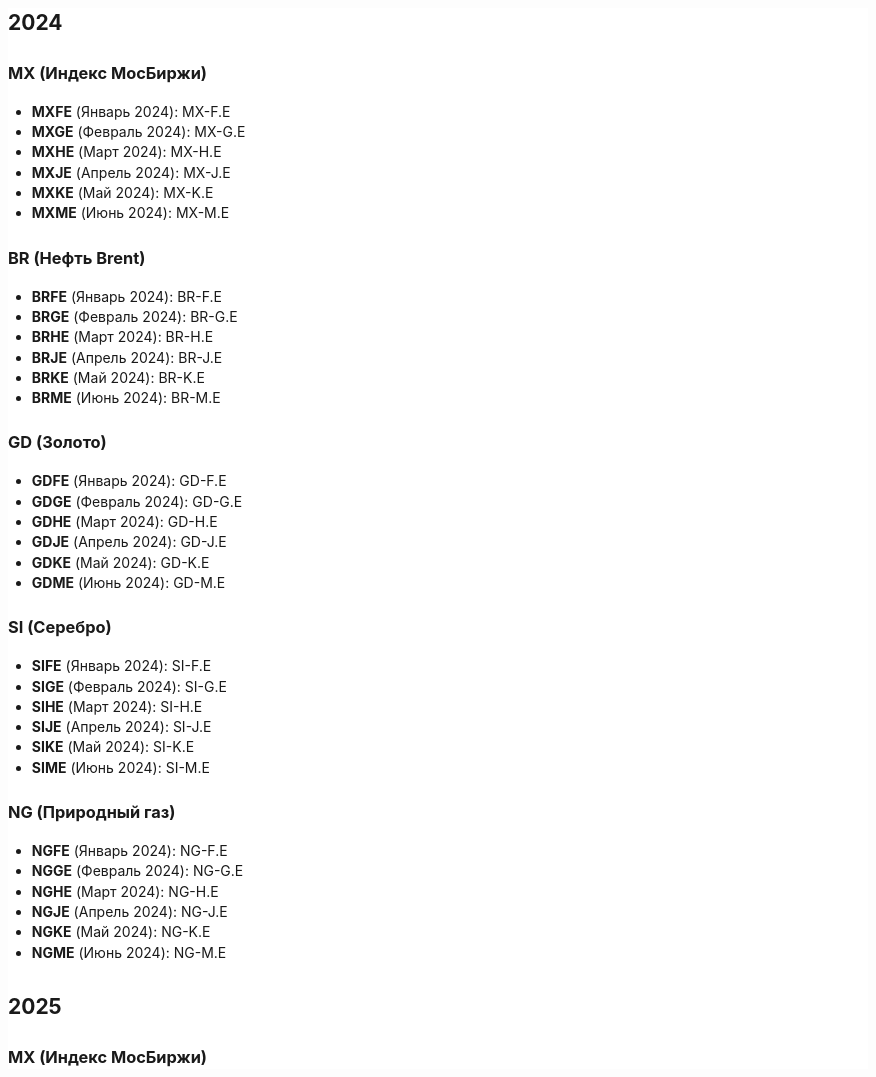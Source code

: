 ## 2024

### MX (Индекс МосБиржи)

- **MXFE** (Январь 2024): MX-F.E
- **MXGE** (Февраль 2024): MX-G.E
- **MXHE** (Март 2024): MX-H.E
- **MXJE** (Апрель 2024): MX-J.E
- **MXKE** (Май 2024): MX-K.E
- **MXME** (Июнь 2024): MX-M.E

### BR (Нефть Brent)

- **BRFE** (Январь 2024): BR-F.E
- **BRGE** (Февраль 2024): BR-G.E
- **BRHE** (Март 2024): BR-H.E
- **BRJE** (Апрель 2024): BR-J.E
- **BRKE** (Май 2024): BR-K.E
- **BRME** (Июнь 2024): BR-M.E

### GD (Золото)

- **GDFE** (Январь 2024): GD-F.E
- **GDGE** (Февраль 2024): GD-G.E
- **GDHE** (Март 2024): GD-H.E
- **GDJE** (Апрель 2024): GD-J.E
- **GDKE** (Май 2024): GD-K.E
- **GDME** (Июнь 2024): GD-M.E

### SI (Серебро)

- **SIFE** (Январь 2024): SI-F.E
- **SIGE** (Февраль 2024): SI-G.E
- **SIHE** (Март 2024): SI-H.E
- **SIJE** (Апрель 2024): SI-J.E
- **SIKE** (Май 2024): SI-K.E
- **SIME** (Июнь 2024): SI-M.E

### NG (Природный газ)

- **NGFE** (Январь 2024): NG-F.E
- **NGGE** (Февраль 2024): NG-G.E
- **NGHE** (Март 2024): NG-H.E
- **NGJE** (Апрель 2024): NG-J.E
- **NGKE** (Май 2024): NG-K.E
- **NGME** (Июнь 2024): NG-M.E

## 2025

### MX (Индекс МосБиржи)
